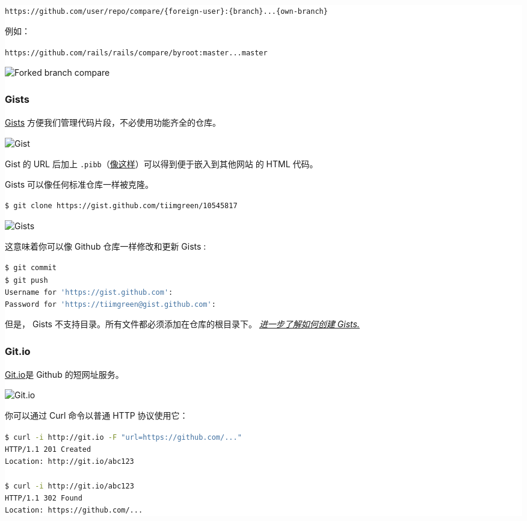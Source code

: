 ```
https://github.com/user/repo/compare/{foreign-user}:{branch}...{own-branch}
```

例如：

```
https://github.com/rails/rails/compare/byroot:master...master
```

![Forked branch compare](http://i.imgur.com/Q1W6qcB.png)

### Gists

[Gists](https://gist.github.com/) 方便我们管理代码片段，不必使用功能齐全的仓库。

![Gist](http://i.imgur.com/VkKI1LC.png?1)

Gist 的 URL 后加上 `.pibb`（[像这样](https://gist.github.com/tiimgreen/10545817.pibb)）可以得到便于嵌入到其他网站 的 HTML 代码。

Gists 可以像任何标准仓库一样被克隆。

```bash
$ git clone https://gist.github.com/tiimgreen/10545817
```

![Gists](http://i.imgur.com/BcFzabp.png)

这意味着你可以像 Github 仓库一样修改和更新 Gists :

```bash
$ git commit
$ git push
Username for 'https://gist.github.com':
Password for 'https://tiimgreen@gist.github.com':
```

但是， Gists 不支持目录。所有文件都必须添加在仓库的根目录下。
[*进一步了解如何创建 Gists.*](https://help.github.com/articles/creating-gists)

### Git.io
[Git.io](http://git.io)是 Github 的短网址服务。

![Git.io](http://i.imgur.com/6JUfbcG.png?1)

你可以通过 Curl 命令以普通 HTTP 协议使用它：

```bash
$ curl -i http://git.io -F "url=https://github.com/..."
HTTP/1.1 201 Created
Location: http://git.io/abc123

$ curl -i http://git.io/abc123
HTTP/1.1 302 Found
Location: https://github.com/...
```
